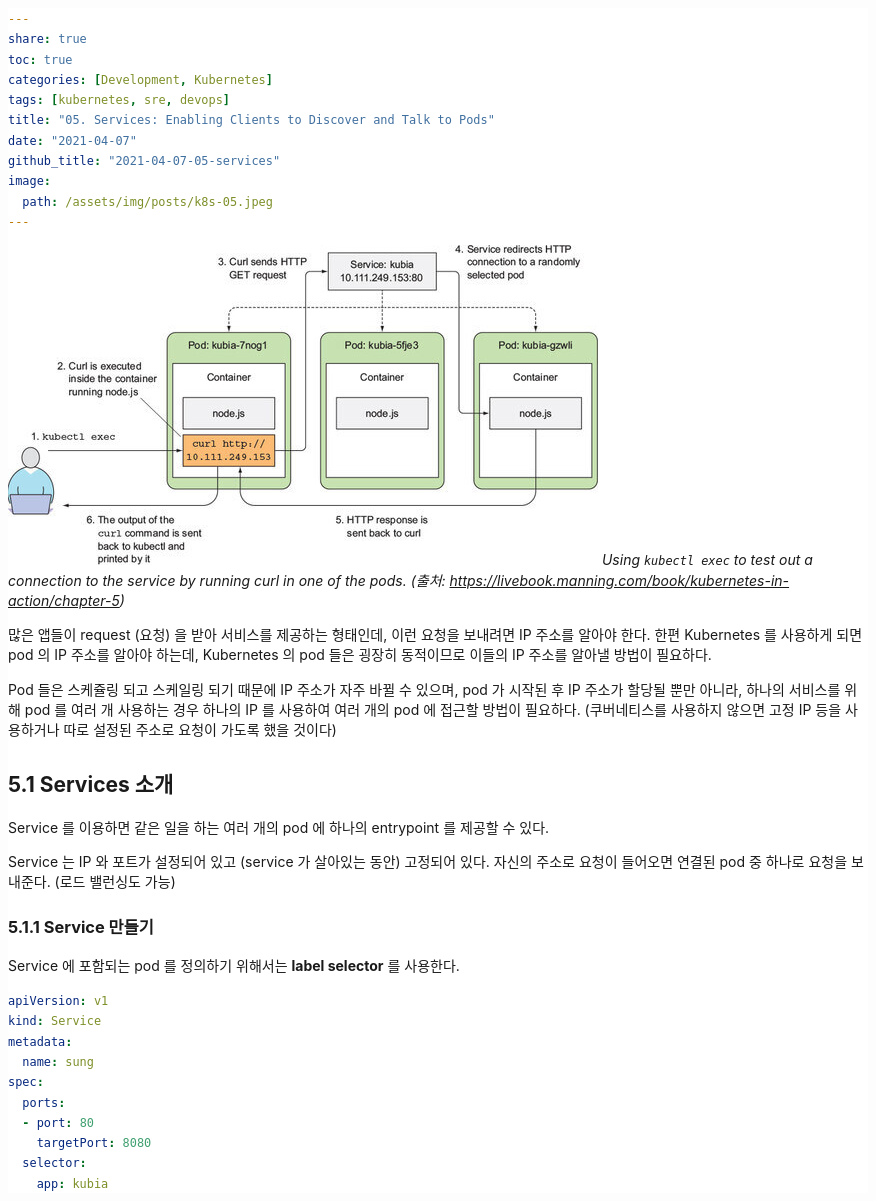 ```yaml
---  
share: true  
toc: true  
categories: [Development, Kubernetes]  
tags: [kubernetes, sre, devops]  
title: "05. Services: Enabling Clients to Discover and Talk to Pods"  
date: "2021-04-07"  
github_title: "2021-04-07-05-services"  
image:  
  path: /assets/img/posts/k8s-05.jpeg  
---  
```

  
![k8s-05.jpeg](../../../assets/img/posts/k8s-05.jpeg) _Using `kubectl exec` to test out a connection to the service by running curl in one of the pods. (출처: https://livebook.manning.com/book/kubernetes-in-action/chapter-5)_  
  
많은 앱들이 request (요청) 을 받아 서비스를 제공하는 형태인데, 이런 요청을 보내려면 IP 주소를 알아야 한다. 한편 Kubernetes 를 사용하게 되면 pod 의 IP 주소를 알아야 하는데, Kubernetes 의 pod 들은 굉장히 동적이므로 이들의 IP 주소를 알아낼 방법이 필요하다.  
  
Pod 들은 스케쥴링 되고 스케일링 되기 때문에 IP 주소가 자주 바뀔 수 있으며, pod 가 시작된 후 IP 주소가 할당될 뿐만 아니라, 하나의 서비스를 위해 pod 를 여러 개 사용하는 경우 하나의 IP 를 사용하여 여러 개의 pod 에 접근할 방법이 필요하다. (쿠버네티스를 사용하지 않으면 고정 IP 등을 사용하거나 따로 설정된 주소로 요청이 가도록 했을 것이다)  
  
## 5.1 Services 소개  
  
Service 를 이용하면 같은 일을 하는 여러 개의 pod 에 하나의 entrypoint 를 제공할 수 있다.  
  
Service 는 IP 와 포트가 설정되어 있고 (service 가 살아있는 동안) 고정되어 있다. 자신의 주소로 요청이 들어오면 연결된 pod 중 하나로 요청을 보내준다. (로드 밸런싱도 가능)  
  
### 5.1.1 Service 만들기  
  
Service 에 포함되는 pod 를 정의하기 위해서는 **label selector** 를 사용한다.  
  
```yaml  
apiVersion: v1  
kind: Service  
metadata:  
  name: sung  
spec:  
  ports:  
  - port: 80  
    targetPort: 8080  
  selector:  
    app: kubia  
```  
  
